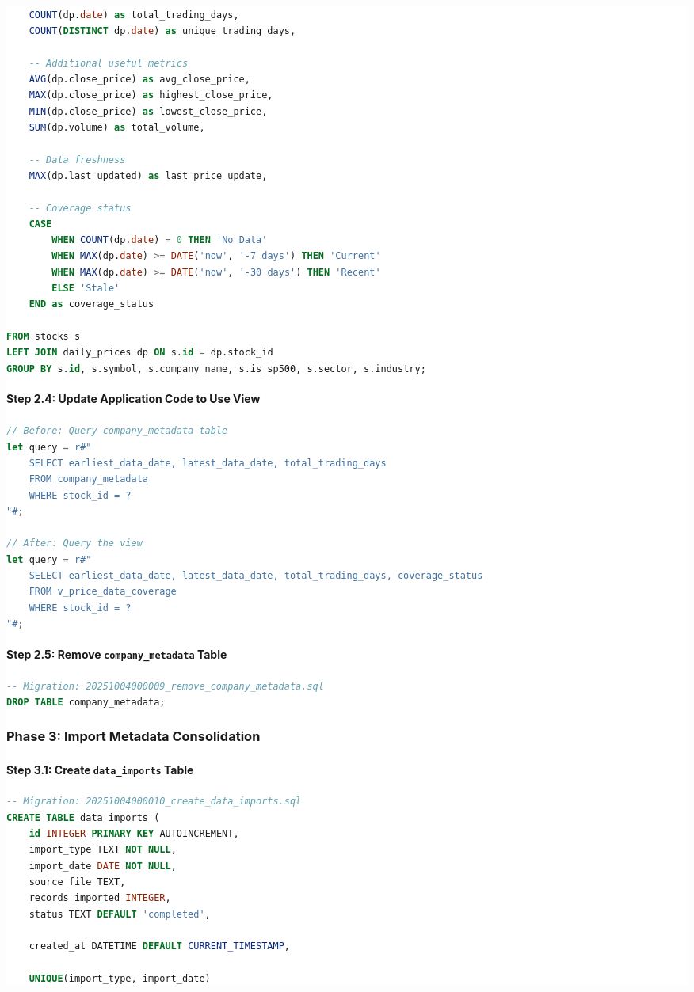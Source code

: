 ```sql
    COUNT(dp.date) as total_trading_days,
    COUNT(DISTINCT dp.date) as unique_trading_days,
    
    -- Additional useful metrics
    AVG(dp.close_price) as avg_close_price,
    MAX(dp.close_price) as highest_close_price,
    MIN(dp.close_price) as lowest_close_price,
    SUM(dp.volume) as total_volume,
    
    -- Data freshness
    MAX(dp.last_updated) as last_price_update,
    
    -- Coverage status
    CASE 
        WHEN COUNT(dp.date) = 0 THEN 'No Data'
        WHEN MAX(dp.date) >= DATE('now', '-7 days') THEN 'Current'
        WHEN MAX(dp.date) >= DATE('now', '-30 days') THEN 'Recent'
        ELSE 'Stale'
    END as coverage_status
    
FROM stocks s
LEFT JOIN daily_prices dp ON s.id = dp.stock_id
GROUP BY s.id, s.symbol, s.company_name, s.is_sp500, s.sector, s.industry;
```

#### Step 2.4: Update Application Code to Use View
```rust
// Before: Query company_metadata table
let query = r#"
    SELECT earliest_data_date, latest_data_date, total_trading_days
    FROM company_metadata 
    WHERE stock_id = ?
"#;

// After: Query the view
let query = r#"
    SELECT earliest_data_date, latest_data_date, total_trading_days, coverage_status
    FROM v_price_data_coverage 
    WHERE stock_id = ?
"#;
```

#### Step 2.5: Remove `company_metadata` Table
```sql
-- Migration: 20251004000009_remove_company_metadata.sql
DROP TABLE company_metadata;
```

### Phase 3: Import Metadata Consolidation

#### Step 3.1: Create `data_imports` Table
```sql
-- Migration: 20251004000010_create_data_imports.sql
CREATE TABLE data_imports (
    id INTEGER PRIMARY KEY AUTOINCREMENT,
    import_type TEXT NOT NULL,
    import_date DATE NOT NULL,
    source_file TEXT,
    records_imported INTEGER,
    status TEXT DEFAULT 'completed',
    
    created_at DATETIME DEFAULT CURRENT_TIMESTAMP,
    
    UNIQUE(import_type, import_date)
```